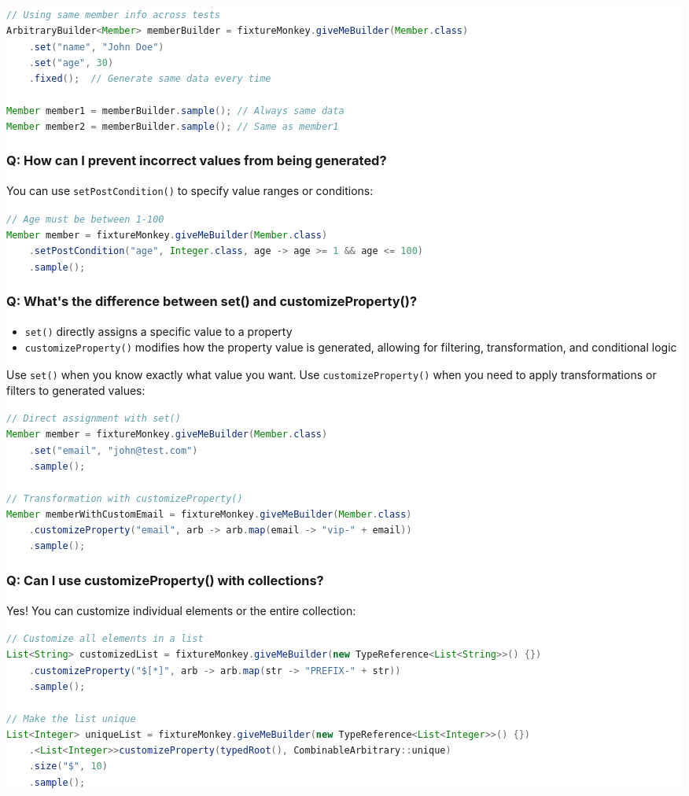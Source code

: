 ```java
// Using same member info across tests
ArbitraryBuilder<Member> memberBuilder = fixtureMonkey.giveMeBuilder(Member.class)
    .set("name", "John Doe")
    .set("age", 30)
    .fixed();  // Generate same data every time

Member member1 = memberBuilder.sample(); // Always same data
Member member2 = memberBuilder.sample(); // Same as member1
```

### Q: How can I prevent incorrect values from being generated?

You can use `setPostCondition()` to specify value ranges or conditions:

```java
// Age must be between 1-100
Member member = fixtureMonkey.giveMeBuilder(Member.class)
    .setPostCondition("age", Integer.class, age -> age >= 1 && age <= 100)
    .sample();
```

### Q: What's the difference between set() and customizeProperty()?

- `set()` directly assigns a specific value to a property
- `customizeProperty()` modifies how the property value is generated, allowing for filtering, transformation, and conditional logic

Use `set()` when you know exactly what value you want. Use `customizeProperty()` when you need to apply transformations or filters to generated values:

```java
// Direct assignment with set()
Member member = fixtureMonkey.giveMeBuilder(Member.class)
    .set("email", "john@test.com")
    .sample();

// Transformation with customizeProperty()  
Member memberWithCustomEmail = fixtureMonkey.giveMeBuilder(Member.class)
    .customizeProperty("email", arb -> arb.map(email -> "vip-" + email))
    .sample();
```

### Q: Can I use customizeProperty() with collections?

Yes! You can customize individual elements or the entire collection:

```java
// Customize all elements in a list
List<String> customizedList = fixtureMonkey.giveMeBuilder(new TypeReference<List<String>>() {})
    .customizeProperty("$[*]", arb -> arb.map(str -> "PREFIX-" + str))
    .sample();

// Make the list unique
List<Integer> uniqueList = fixtureMonkey.giveMeBuilder(new TypeReference<List<Integer>>() {})
    .<List<Integer>>customizeProperty(typedRoot(), CombinableArbitrary::unique)
    .size("$", 10)
    .sample();
```

